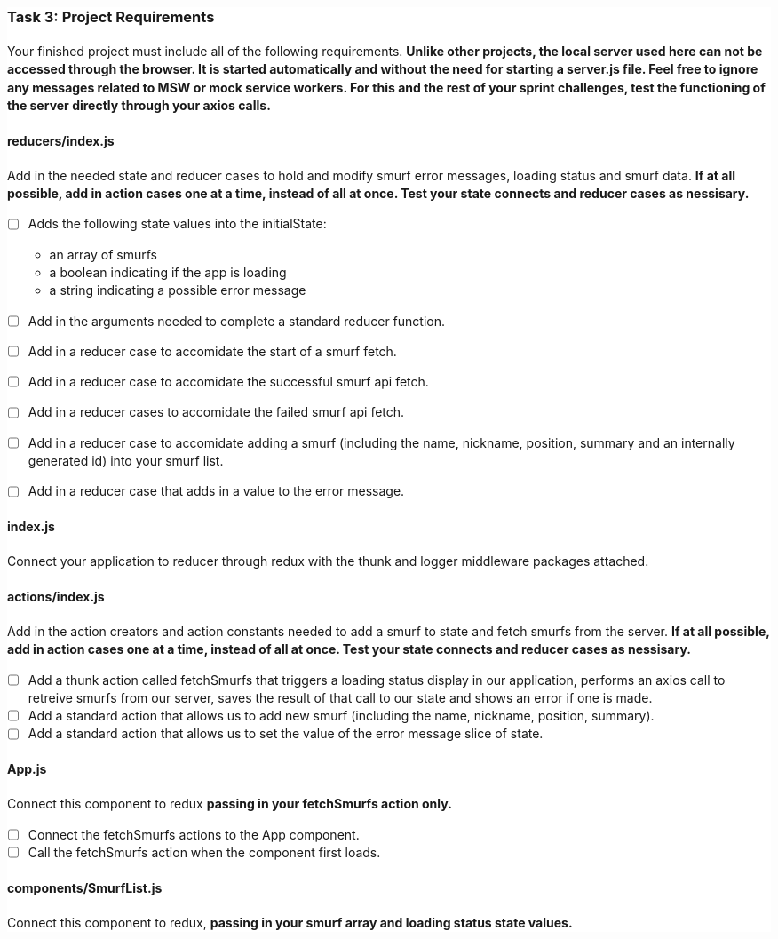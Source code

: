 ### Task 3: Project Requirements

Your finished project must include all of the following requirements. **Unlike other projects, the local server used here can not be accessed through the browser. It is started automatically and without the need for starting a server.js file. Feel free to ignore any messages related to MSW or mock service workers. For this and the rest of your sprint challenges, test the functioning of the server directly through your axios calls.**

#### reducers/index.js

Add in the needed state and reducer cases to hold and modify smurf error messages, loading status and smurf data. **If at all possible, add in action cases one at a time, instead of all at once. Test your state connects and reducer cases as nessisary.**

- [ ] Adds the following state values into the initialState:

  - an array of smurfs
  - a boolean indicating if the app is loading
  - a string indicating a possible error message

- [ ] Add in the arguments needed to complete a standard reducer function.
- [ ] Add in a reducer case to accomidate the start of a smurf fetch.
- [ ] Add in a reducer case to accomidate the successful smurf api fetch.
- [ ] Add in a reducer cases to accomidate the failed smurf api fetch.
- [ ] Add in a reducer case to accomidate adding a smurf (including the name, nickname, position, summary and an internally generated id) into your smurf list.
- [ ] Add in a reducer case that adds in a value to the error message.

#### index.js

Connect your application to reducer through redux with the thunk and logger middleware packages attached.

#### actions/index.js

Add in the action creators and action constants needed to add a smurf to state and fetch smurfs from the server. **If at all possible, add in action cases one at a time, instead of all at once. Test your state connects and reducer cases as nessisary.**

- [ ] Add a thunk action called fetchSmurfs that triggers a loading status display in our application, performs an axios call to retreive smurfs from our server, saves the result of that call to our state and shows an error if one is made.
- [ ] Add a standard action that allows us to add new smurf (including the name, nickname, position, summary).
- [ ] Add a standard action that allows us to set the value of the error message slice of state.

#### App.js

Connect this component to redux **passing in your fetchSmurfs action only.**

- [ ] Connect the fetchSmurfs actions to the App component.
- [ ] Call the fetchSmurfs action when the component first loads.

#### components/SmurfList.js

Connect this component to redux, **passing in your smurf array and loading status state values.**
